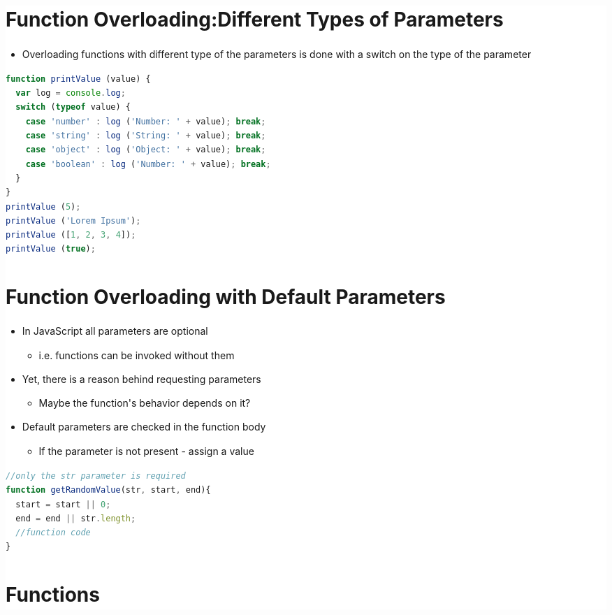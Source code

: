 



# Function Overloading:Different Types of Parameters
- Overloading functions with different type of the parameters is done with a switch on the type of the parameter

```js
function printValue (value) {
  var log = console.log;
  switch (typeof value) {
    case 'number' : log ('Number: ' + value); break;
    case 'string' : log ('String: ' + value); break;
    case 'object' : log ('Object: ' + value); break;
    case 'boolean' : log ('Number: ' + value); break;
  }
}			  
printValue (5);
printValue ('Lorem Ipsum');
printValue ([1, 2, 3, 4]);
printValue (true);
```





# Function Overloading with Default Parameters
- In JavaScript all parameters are optional
  - i.e. functions can be invoked without them
- Yet, there is a reason behind requesting parameters
  - Maybe the function's behavior depends on it?



- Default parameters are checked in the function body
  - If the parameter is not present - assign a value

```js
//only the str parameter is required
function getRandomValue(str, start, end){
  start = start || 0;
  end = end || str.length;
  //function code
}
```





# Functions



